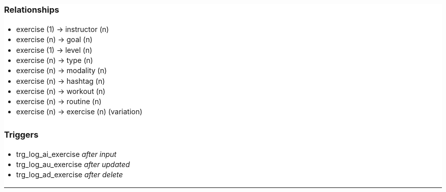 ### Relationships
- exercise (1) -> instructor (n)
- exercise (n) -> goal (n)
- exercise (1) -> level (n)
- exercise (n) -> type (n)
- exercise (n) -> modality (n)
- exercise (n) -> hashtag (n)
- exercise (n) -> workout (n)
- exercise (n) -> routine (n)
- exercise (n) -> exercise (n) (variation)

### Triggers
- trg_log_ai_exercise *after input*
- trg_log_au_exercise *after updated*
- trg_log_ad_exercise *after delete*

---